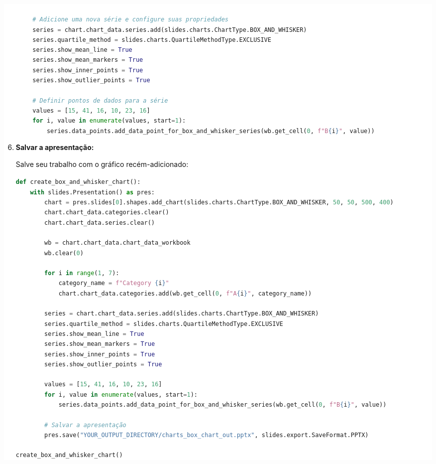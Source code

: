    ```python

           # Adicione uma nova série e configure suas propriedades
           series = chart.chart_data.series.add(slides.charts.ChartType.BOX_AND_WHISKER)
           series.quartile_method = slides.charts.QuartileMethodType.EXCLUSIVE
           series.show_mean_line = True
           series.show_mean_markers = True
           series.show_inner_points = True
           series.show_outlier_points = True

           # Definir pontos de dados para a série
           values = [15, 41, 16, 10, 23, 16]
           for i, value in enumerate(values, start=1):
               series.data_points.add_data_point_for_box_and_whisker_series(wb.get_cell(0, f"B{i}", value))
   ```

6. **Salvar a apresentação:**
   
   Salve seu trabalho com o gráfico recém-adicionado:
   
   ```python
   def create_box_and_whisker_chart():
       with slides.Presentation() as pres:
           chart = pres.slides[0].shapes.add_chart(slides.charts.ChartType.BOX_AND_WHISKER, 50, 50, 500, 400)
           chart.chart_data.categories.clear()
           chart.chart_data.series.clear()

           wb = chart.chart_data.chart_data_workbook
           wb.clear(0)

           for i in range(1, 7):
               category_name = f"Category {i}"
               chart.chart_data.categories.add(wb.get_cell(0, f"A{i}", category_name))

           series = chart.chart_data.series.add(slides.charts.ChartType.BOX_AND_WHISKER)
           series.quartile_method = slides.charts.QuartileMethodType.EXCLUSIVE
           series.show_mean_line = True
           series.show_mean_markers = True
           series.show_inner_points = True
           series.show_outlier_points = True

           values = [15, 41, 16, 10, 23, 16]
           for i, value in enumerate(values, start=1):
               series.data_points.add_data_point_for_box_and_whisker_series(wb.get_cell(0, f"B{i}", value))

           # Salvar a apresentação
           pres.save("YOUR_OUTPUT_DIRECTORY/charts_box_chart_out.pptx", slides.export.SaveFormat.PPTX)

   create_box_and_whisker_chart()
   ```
